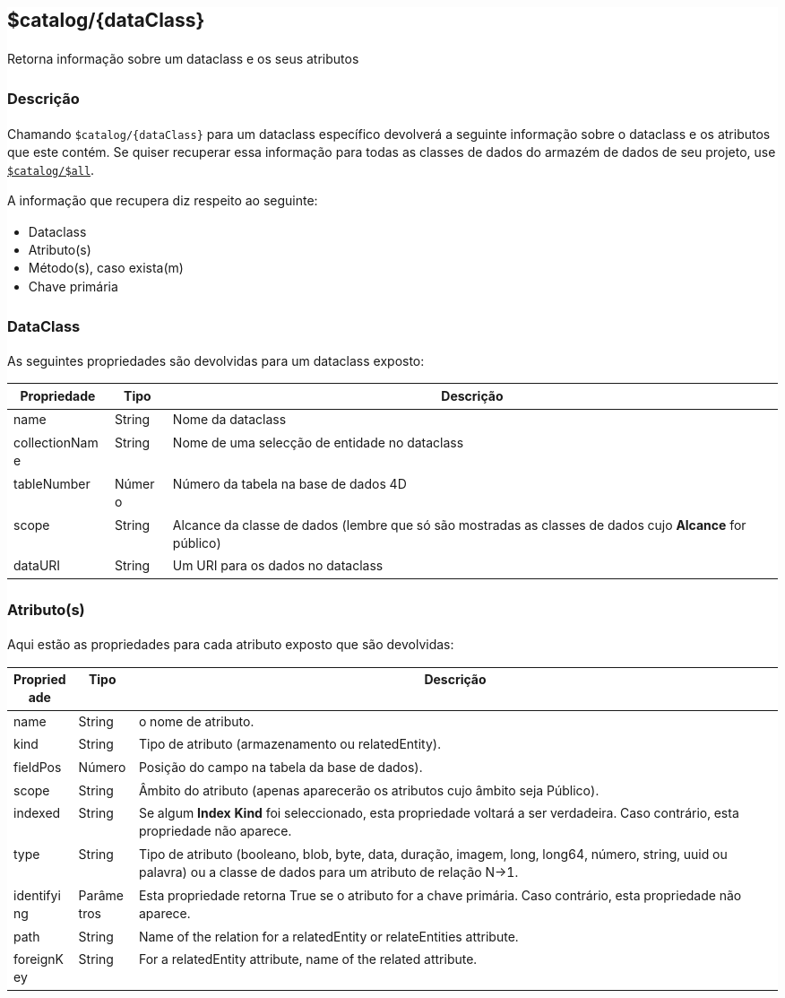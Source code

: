 ## $catalog/{dataClass}

Retorna informação sobre um dataclass e os seus atributos

### Descrição

Chamando `$catalog/{dataClass}` para um dataclass específico devolverá a seguinte informação sobre o dataclass e os atributos que este contém. Se quiser recuperar essa informação para todas as classes de dados do armazém de dados de seu projeto, use [`$catalog/$all`](#catalogall).

A informação que recupera diz respeito ao seguinte:

*   Dataclass
*   Atributo(s)
*   Método(s), caso exista(m)
*   Chave primária

### DataClass

As seguintes propriedades são devolvidas para um dataclass exposto:


| Propriedade    | Tipo   | Descrição                                                                                                 |
| -------------- | ------ | --------------------------------------------------------------------------------------------------------- |
| name           | String | Nome da dataclass                                                                                         |
| collectionName | String | Nome de uma selecção de entidade no dataclass                                                             |
| tableNumber    | Número | Número da tabela na base de dados 4D                                                                      |
| scope          | String | Alcance da classe de dados (lembre que só são mostradas as classes de dados cujo **Alcance** for público) |
| dataURI        | String | Um URI para os dados no dataclass                                                                         |


### Atributo(s)

Aqui estão as propriedades para cada atributo exposto que são devolvidas:

| Propriedade | Tipo       | Descrição                                                                                                                                                            |
| ----------- | ---------- | -------------------------------------------------------------------------------------------------------------------------------------------------------------------- |
| name        | String     | o nome de atributo.                                                                                                                                                  |
| kind        | String     | Tipo de atributo (armazenamento ou relatedEntity).                                                                                                                   |
| fieldPos    | Número     | Posição do campo na tabela da base de dados).                                                                                                                        |
| scope       | String     | Âmbito do atributo (apenas aparecerão os atributos cujo âmbito seja Público).                                                                                        |
| indexed     | String     | Se algum **Index Kind** foi seleccionado, esta propriedade voltará a ser verdadeira. Caso contrário, esta propriedade não aparece.                                   |
| type        | String     | Tipo de atributo (booleano, blob, byte, data, duração, imagem, long, long64, número, string, uuid ou palavra) ou a classe de dados para um atributo de relação N->1. |
| identifying | Parâmetros | Esta propriedade retorna True se o atributo for a chave primária. Caso contrário, esta propriedade não aparece.                                                      |
| path        | String     | Name of the relation for a relatedEntity or relateEntities attribute.                                                                                                |
 foreignKey|String   |For a relatedEntity attribute, name of the related attribute.| inverseName |String |Name of the opposite relation for a relatedEntity or relateEntities attribute.|

